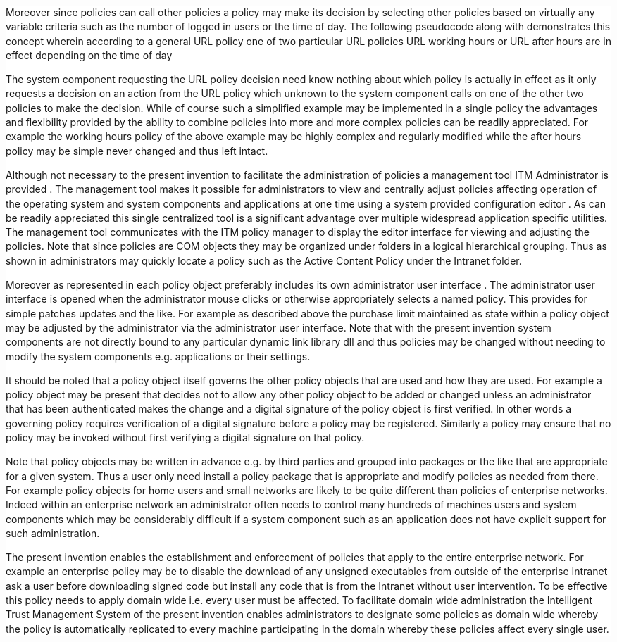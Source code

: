 Moreover since policies can call other policies a policy may make its decision by selecting other policies based on virtually any variable criteria such as the number of logged in users or the time of day. The following pseudocode along with demonstrates this concept wherein according to a general URL policy one of two particular URL policies URL working hours or URL after hours are in effect depending on the time of day 

The system component requesting the URL policy decision need know nothing about which policy is actually in effect as it only requests a decision on an action from the URL policy which unknown to the system component calls on one of the other two policies to make the decision. While of course such a simplified example may be implemented in a single policy the advantages and flexibility provided by the ability to combine policies into more and more complex policies can be readily appreciated. For example the working hours policy of the above example may be highly complex and regularly modified while the after hours policy may be simple never changed and thus left intact.

Although not necessary to the present invention to facilitate the administration of policies a management tool ITM Administrator is provided . The management tool makes it possible for administrators to view and centrally adjust policies affecting operation of the operating system and system components and applications at one time using a system provided configuration editor . As can be readily appreciated this single centralized tool is a significant advantage over multiple widespread application specific utilities. The management tool communicates with the ITM policy manager to display the editor interface for viewing and adjusting the policies. Note that since policies are COM objects they may be organized under folders in a logical hierarchical grouping. Thus as shown in administrators may quickly locate a policy such as the Active Content Policy under the Intranet folder.

Moreover as represented in each policy object preferably includes its own administrator user interface . The administrator user interface is opened when the administrator mouse clicks or otherwise appropriately selects a named policy. This provides for simple patches updates and the like. For example as described above the purchase limit maintained as state within a policy object may be adjusted by the administrator via the administrator user interface. Note that with the present invention system components are not directly bound to any particular dynamic link library dll and thus policies may be changed without needing to modify the system components e.g. applications or their settings.

It should be noted that a policy object itself governs the other policy objects that are used and how they are used. For example a policy object may be present that decides not to allow any other policy object to be added or changed unless an administrator that has been authenticated makes the change and a digital signature of the policy object is first verified. In other words a governing policy requires verification of a digital signature before a policy may be registered. Similarly a policy may ensure that no policy may be invoked without first verifying a digital signature on that policy.

Note that policy objects may be written in advance e.g. by third parties and grouped into packages or the like that are appropriate for a given system. Thus a user only need install a policy package that is appropriate and modify policies as needed from there. For example policy objects for home users and small networks are likely to be quite different than policies of enterprise networks. Indeed within an enterprise network an administrator often needs to control many hundreds of machines users and system components which may be considerably difficult if a system component such as an application does not have explicit support for such administration.

The present invention enables the establishment and enforcement of policies that apply to the entire enterprise network. For example an enterprise policy may be to disable the download of any unsigned executables from outside of the enterprise Intranet ask a user before downloading signed code but install any code that is from the Intranet without user intervention. To be effective this policy needs to apply domain wide i.e. every user must be affected. To facilitate domain wide administration the Intelligent Trust Management System of the present invention enables administrators to designate some policies as domain wide whereby the policy is automatically replicated to every machine participating in the domain whereby these policies affect every single user.
